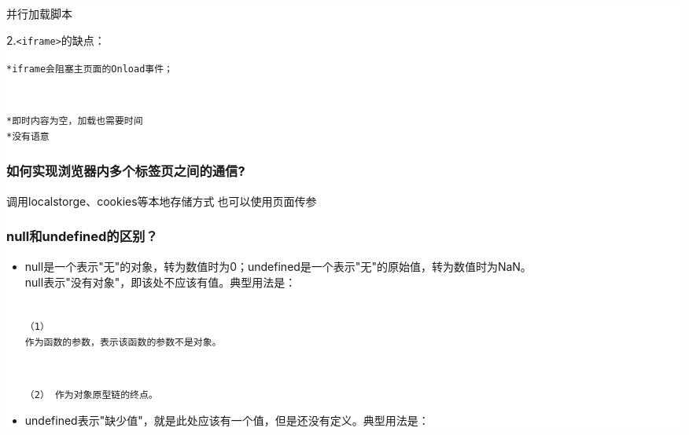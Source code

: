 并行加载脚本
</code></pre>
<p>2.<code>&lt;iframe&gt;</code>的缺点：</p>
<div class="widget-codetool" style="display:none;">
      <div class="widget-codetool--inner">
      <span class="selectCode code-tool" data-toggle="tooltip" data-placement="top" title="" data-original-title="全选"></span>
      <span type="button" class="copyCode code-tool" data-toggle="tooltip" data-placement="top" data-clipboard-text="*iframe会阻塞主页面的Onload事件；

*即时内容为空，加载也需要时间
*没有语意 " title="" data-original-title="复制"></span>
      <span type="button" class="saveToNote code-tool" data-toggle="tooltip" data-placement="top" title="" data-original-title="放进笔记"></span>
      </div>
      </div><pre class="hljs stata"><code><span class="hljs-comment">*iframe会阻塞主页面的Onload事件；</span>

<span class="hljs-comment">*即时内容为空，加载也需要时间</span>
<span class="hljs-comment">*没有语意 </span></code></pre>
<h3 id="articleHeader17">如何实现浏览器内多个标签页之间的通信?</h3>
<p>调用localstorge、cookies等本地存储方式 也可以使用页面传参</p>
<h3 id="articleHeader18">null和undefined的区别？</h3>
<ul>
<li>
<p>null是一个表示"无"的对象，转为数值时为0；undefined是一个表示"无"的原始值，转为数值时为NaN。<br>  null表示"没有对象"，即该处不应该有值。典型用法是：</p>
<div class="widget-codetool" style="display:none;">
      <div class="widget-codetool--inner">
      <span class="selectCode code-tool" data-toggle="tooltip" data-placement="top" title="" data-original-title="全选"></span>
      <span type="button" class="copyCode code-tool" data-toggle="tooltip" data-placement="top" data-clipboard-text="
（1） 作为函数的参数，表示该函数的参数不是对象。

（2） 作为对象原型链的终点。
" title="" data-original-title="复制"></span>
      <span type="button" class="saveToNote code-tool" data-toggle="tooltip" data-placement="top" title="" data-original-title="放进笔记"></span>
      </div>
      </div><pre class="hljs lsl"><code>
（<span class="hljs-number">1</span>） 作为函数的参数，表示该函数的参数不是对象。

（<span class="hljs-number">2</span>） 作为对象原型链的终点。
</code></pre>
</li>
<li>
<p>undefined表示"缺少值"，就是此处应该有一个值，但是还没有定义。典型用法是：</p>
<div class="widget-codetool" style="display:none;">
      <div class="widget-codetool--inner">
      <span class="selectCode code-tool" data-toggle="tooltip" data-placement="top" title="" data-original-title="全选"></span>
      <span type="button" class="copyCode code-tool" data-toggle="tooltip" data-placement="top" data-clipboard-text="（1）变量被声明了，但没有赋值时，就等于undefined。
